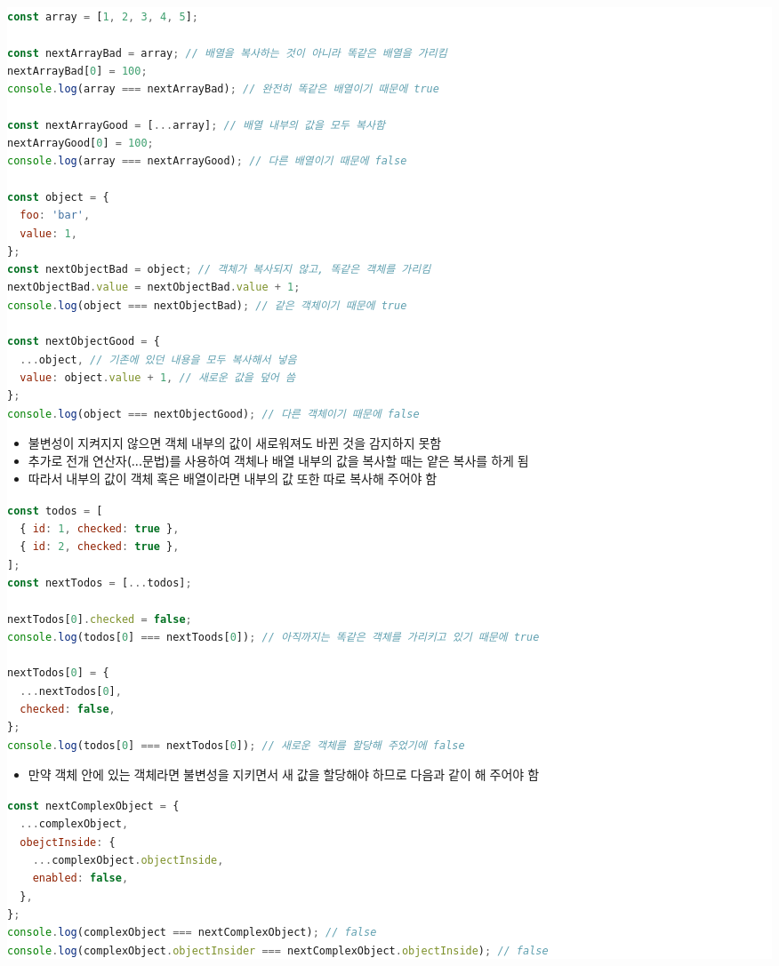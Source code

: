 ```js
const array = [1, 2, 3, 4, 5];

const nextArrayBad = array; // 배열을 복사하는 것이 아니라 똑같은 배열을 가리킴
nextArrayBad[0] = 100;
console.log(array === nextArrayBad); // 완전히 똑같은 배열이기 때문에 true

const nextArrayGood = [...array]; // 배열 내부의 값을 모두 복사함
nextArrayGood[0] = 100;
console.log(array === nextArrayGood); // 다른 배열이기 때문에 false

const object = {
  foo: 'bar',
  value: 1,
};
const nextObjectBad = object; // 객체가 복사되지 않고, 똑같은 객체를 가리킴
nextObjectBad.value = nextObjectBad.value + 1;
console.log(object === nextObjectBad); // 같은 객체이기 때문에 true

const nextObjectGood = {
  ...object, // 기존에 있던 내용을 모두 복사해서 넣음
  value: object.value + 1, // 새로운 값을 덮어 씀
};
console.log(object === nextObjectGood); // 다른 객체이기 때문에 false
```

- 불변성이 지켜지지 않으면 객체 내부의 값이 새로워져도 바뀐 것을 감지하지 못함
- 추가로 전개 연산자(...문법)를 사용하여 객체나 배열 내부의 값을 복사할 때는 얕은 복사를 하게 됨
- 따라서 내부의 값이 객체 혹은 배열이라면 내부의 값 또한 따로 복사해 주어야 함

```js
const todos = [
  { id: 1, checked: true },
  { id: 2, checked: true },
];
const nextTodos = [...todos];

nextTodos[0].checked = false;
console.log(todos[0] === nextToods[0]); // 아직까지는 똑같은 객체를 가리키고 있기 때문에 true

nextTodos[0] = {
  ...nextTodos[0],
  checked: false,
};
console.log(todos[0] === nextTodos[0]); // 새로운 객체를 할당해 주었기에 false
```

- 만약 객체 안에 있는 객체라면 불변성을 지키면서 새 값을 할당해야 하므로 다음과 같이 해 주어야 함

```js
const nextComplexObject = {
  ...complexObject,
  obejctInside: {
    ...complexObject.objectInside,
    enabled: false,
  },
};
console.log(complexObject === nextComplexObject); // false
console.log(complexObject.objectInsider === nextComplexObject.objectInside); // false
```

